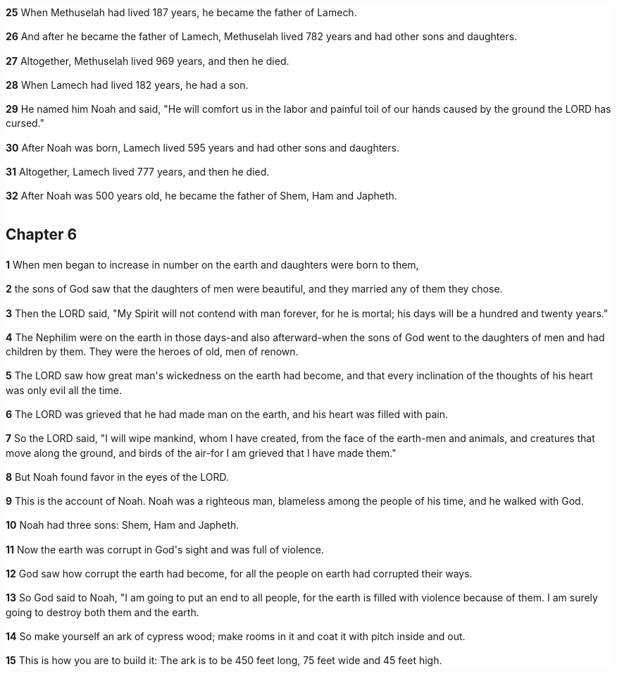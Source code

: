 **25** When Methuselah had lived 187 years, he became the father of Lamech.

**26** And after he became the father of Lamech, Methuselah lived 782 years and had other sons and daughters.

**27** Altogether, Methuselah lived 969 years, and then he died.

**28** When Lamech had lived 182 years, he had a son.

**29** He named him Noah and said, "He will comfort us in the labor and painful toil of our hands caused by the ground the LORD has cursed."

**30** After Noah was born, Lamech lived 595 years and had other sons and daughters.

**31** Altogether, Lamech lived 777 years, and then he died.

**32** After Noah was 500 years old, he became the father of Shem, Ham and Japheth.

## Chapter 6

**1** When men began to increase in number on the earth and daughters were born to them,

**2** the sons of God saw that the daughters of men were beautiful, and they married any of them they chose.

**3** Then the LORD said, "My Spirit will not contend with man forever, for he is mortal; his days will be a hundred and twenty years."

**4** The Nephilim were on the earth in those days-and also afterward-when the sons of God went to the daughters of men and had children by them. They were the heroes of old, men of renown.

**5** The LORD saw how great man's wickedness on the earth had become, and that every inclination of the thoughts of his heart was only evil all the time.

**6** The LORD was grieved that he had made man on the earth, and his heart was filled with pain.

**7** So the LORD said, "I will wipe mankind, whom I have created, from the face of the earth-men and animals, and creatures that move along the ground, and birds of the air-for I am grieved that I have made them."

**8** But Noah found favor in the eyes of the LORD.

**9** This is the account of Noah. Noah was a righteous man, blameless among the people of his time, and he walked with God.

**10** Noah had three sons: Shem, Ham and Japheth.

**11** Now the earth was corrupt in God's sight and was full of violence.

**12** God saw how corrupt the earth had become, for all the people on earth had corrupted their ways.

**13** So God said to Noah, "I am going to put an end to all people, for the earth is filled with violence because of them. I am surely going to destroy both them and the earth.

**14** So make yourself an ark of cypress wood; make rooms in it and coat it with pitch inside and out.

**15** This is how you are to build it: The ark is to be 450 feet long, 75 feet wide and 45 feet high.
